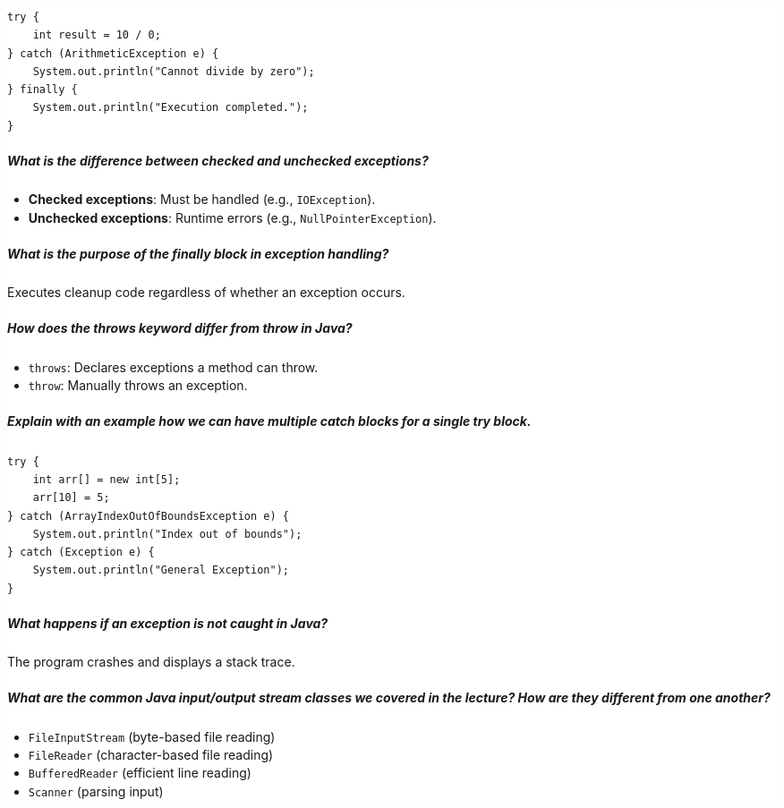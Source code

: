 ```
try {
    int result = 10 / 0;
} catch (ArithmeticException e) {
    System.out.println("Cannot divide by zero");
} finally {
    System.out.println("Execution completed.");
}

```


##### **What is the difference between checked and unchecked exceptions?**
- **Checked exceptions**: Must be handled (e.g., `IOException`).
- **Unchecked exceptions**: Runtime errors (e.g., `NullPointerException`).


##### **What is the purpose of the finally block in exception handling?**
Executes cleanup code regardless of whether an exception occurs.


##### **How does the throws keyword differ from throw in Java?**
- `throws`: Declares exceptions a method can throw.
- `throw`: Manually throws an exception.

 
##### **Explain with an example how we can have multiple catch blocks for a single try block.**
```
try {
    int arr[] = new int[5];
    arr[10] = 5;
} catch (ArrayIndexOutOfBoundsException e) {
    System.out.println("Index out of bounds");
} catch (Exception e) {
    System.out.println("General Exception");
}
```


##### **What happens if an exception is not caught in Java?**
The program crashes and displays a stack trace.


##### **What are the common Java input/output stream classes we covered in the lecture? How are they different from one another?**
- `FileInputStream` (byte-based file reading)
- `FileReader` (character-based file reading)
- `BufferedReader` (efficient line reading)
- `Scanner` (parsing input)
